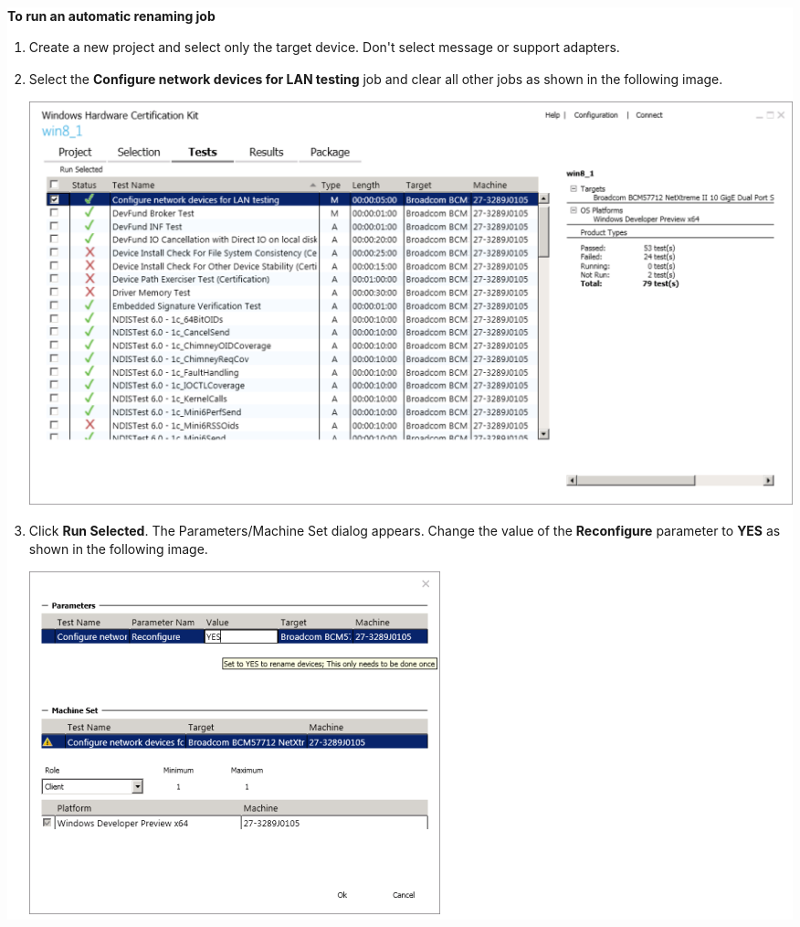 **To run an automatic renaming job**

1.  Create a new project and select only the target device. Don't select message or support adapters.

2.  Select the **Configure network devices for LAN testing** job and clear all other jobs as shown in the following image.

    ![step 2](images/hck-win8-lan-renamingjobstep2.png)

3.  Click **Run Selected**. The Parameters/Machine Set dialog appears. Change the value of the **Reconfigure** parameter to **YES** as shown in the following image.

    ![step 3](images/hck-win8-lan-renamingjobstep3.png)
